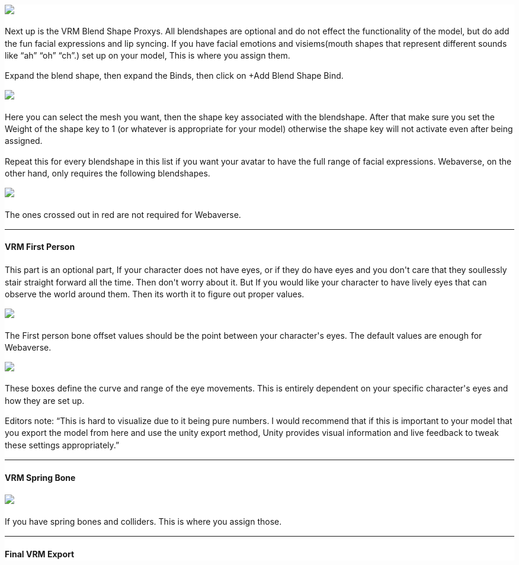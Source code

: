 ![](../../website/static/img/bldr_vrm_export13.png)

Next up is the VRM Blend Shape Proxys. All blendshapes are optional and do not effect the functionality of the model, but do add the fun facial expressions and lip syncing. If you have facial emotions and visiems(mouth shapes that represent different sounds like “ah” “oh” “ch”.)  set up on your model, This is where you assign them. 

Expand the blend shape, then expand the Binds, then click on +Add Blend Shape Bind.

![](../../website/static/img/bldr_vrm_export8.png)

Here you can select the mesh you want, then the shape key associated with the blendshape. After that make sure you set the Weight of the shape key to 1 (or whatever is appropriate for your model) otherwise the shape key will not activate even after being assigned.

Repeat this for every blendshape in this list if you want your avatar to have the full range of facial expressions. Webaverse, on the other hand, only requires the following blendshapes.

![](../../website/static/img/bldr_vrm_export11.png)

The ones crossed out in red are not required for Webaverse.

---

#### VRM First Person

This part is an optional part, If your character does not have eyes, or if they do have eyes and you don't care that they soullessly stair straight forward all the time. Then don't worry about it. But If you would like your character to have lively eyes that can observe the world around them. Then its worth it to figure out proper values.

![](../../website/static/img/bldr_vrm_export10.png)

The First person bone offset values should be the point between your character's eyes. The default values are enough for Webaverse.

![](../../website/static/img/bldr_vrm_export1.png)

These boxes define the curve and range of the eye movements. This is entirely dependent on your specific character's eyes and how they are set up.

Editors note: “This is hard to visualize due to it being pure numbers. I would recommend that if this is important to your model that you export the model from here and use the unity export method, Unity provides visual information and live feedback to tweak these settings appropriately.”

---

#### VRM Spring Bone

![](../../website/static/img/bldr_vrm_export3.png)

If you have spring bones and colliders. This is where you assign those.

---

#### Final VRM Export
